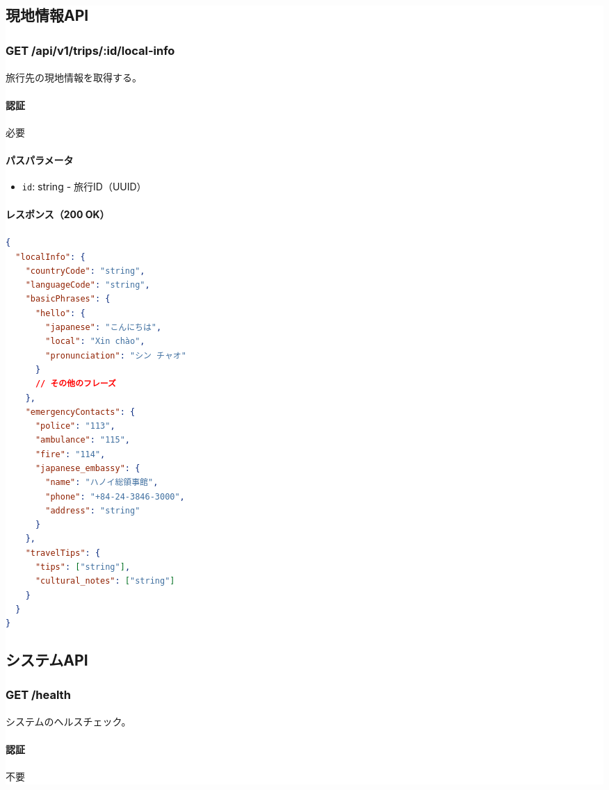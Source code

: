 ## 現地情報API

### GET /api/v1/trips/:id/local-info
旅行先の現地情報を取得する。

#### 認証
必要

#### パスパラメータ
- `id`: string - 旅行ID（UUID）

#### レスポンス（200 OK）
```json
{
  "localInfo": {
    "countryCode": "string",
    "languageCode": "string",
    "basicPhrases": {
      "hello": {
        "japanese": "こんにちは",
        "local": "Xin chào",
        "pronunciation": "シン チャオ"
      }
      // その他のフレーズ
    },
    "emergencyContacts": {
      "police": "113",
      "ambulance": "115",
      "fire": "114",
      "japanese_embassy": {
        "name": "ハノイ総領事館",
        "phone": "+84-24-3846-3000",
        "address": "string"
      }
    },
    "travelTips": {
      "tips": ["string"],
      "cultural_notes": ["string"]
    }
  }
}
```

## システムAPI

### GET /health
システムのヘルスチェック。

#### 認証
不要
